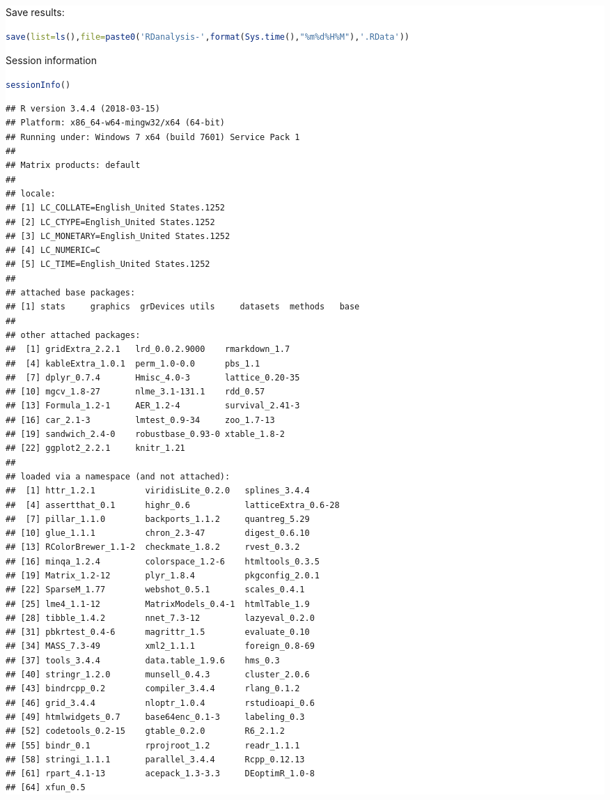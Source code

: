 
Save results:

```r
save(list=ls(),file=paste0('RDanalysis-',format(Sys.time(),"%m%d%H%M"),'.RData'))
```

Session information

```r
sessionInfo()
```

```
## R version 3.4.4 (2018-03-15)
## Platform: x86_64-w64-mingw32/x64 (64-bit)
## Running under: Windows 7 x64 (build 7601) Service Pack 1
## 
## Matrix products: default
## 
## locale:
## [1] LC_COLLATE=English_United States.1252 
## [2] LC_CTYPE=English_United States.1252   
## [3] LC_MONETARY=English_United States.1252
## [4] LC_NUMERIC=C                          
## [5] LC_TIME=English_United States.1252    
## 
## attached base packages:
## [1] stats     graphics  grDevices utils     datasets  methods   base     
## 
## other attached packages:
##  [1] gridExtra_2.2.1   lrd_0.0.2.9000    rmarkdown_1.7    
##  [4] kableExtra_1.0.1  perm_1.0-0.0      pbs_1.1          
##  [7] dplyr_0.7.4       Hmisc_4.0-3       lattice_0.20-35  
## [10] mgcv_1.8-27       nlme_3.1-131.1    rdd_0.57         
## [13] Formula_1.2-1     AER_1.2-4         survival_2.41-3  
## [16] car_2.1-3         lmtest_0.9-34     zoo_1.7-13       
## [19] sandwich_2.4-0    robustbase_0.93-0 xtable_1.8-2     
## [22] ggplot2_2.2.1     knitr_1.21       
## 
## loaded via a namespace (and not attached):
##  [1] httr_1.2.1          viridisLite_0.2.0   splines_3.4.4      
##  [4] assertthat_0.1      highr_0.6           latticeExtra_0.6-28
##  [7] pillar_1.1.0        backports_1.1.2     quantreg_5.29      
## [10] glue_1.1.1          chron_2.3-47        digest_0.6.10      
## [13] RColorBrewer_1.1-2  checkmate_1.8.2     rvest_0.3.2        
## [16] minqa_1.2.4         colorspace_1.2-6    htmltools_0.3.5    
## [19] Matrix_1.2-12       plyr_1.8.4          pkgconfig_2.0.1    
## [22] SparseM_1.77        webshot_0.5.1       scales_0.4.1       
## [25] lme4_1.1-12         MatrixModels_0.4-1  htmlTable_1.9      
## [28] tibble_1.4.2        nnet_7.3-12         lazyeval_0.2.0     
## [31] pbkrtest_0.4-6      magrittr_1.5        evaluate_0.10      
## [34] MASS_7.3-49         xml2_1.1.1          foreign_0.8-69     
## [37] tools_3.4.4         data.table_1.9.6    hms_0.3            
## [40] stringr_1.2.0       munsell_0.4.3       cluster_2.0.6      
## [43] bindrcpp_0.2        compiler_3.4.4      rlang_0.1.2        
## [46] grid_3.4.4          nloptr_1.0.4        rstudioapi_0.6     
## [49] htmlwidgets_0.7     base64enc_0.1-3     labeling_0.3       
## [52] codetools_0.2-15    gtable_0.2.0        R6_2.1.2           
## [55] bindr_0.1           rprojroot_1.2       readr_1.1.1        
## [58] stringi_1.1.1       parallel_3.4.4      Rcpp_0.12.13       
## [61] rpart_4.1-13        acepack_1.3-3.3     DEoptimR_1.0-8     
## [64] xfun_0.5
```



